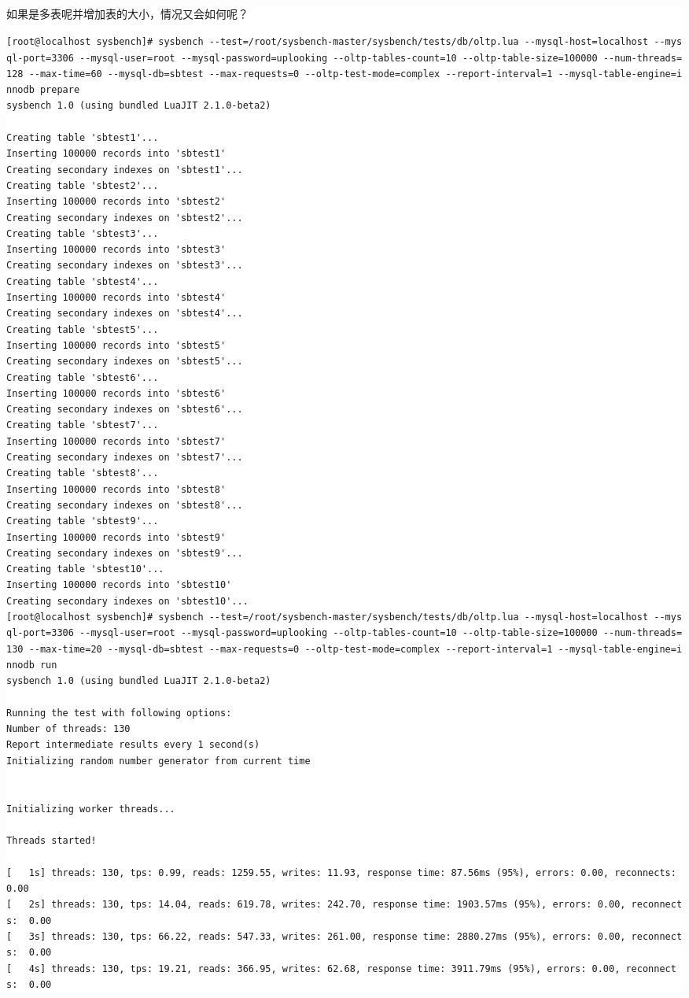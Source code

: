 如果是多表呢并增加表的大小，情况又会如何呢？

```shell
[root@localhost sysbench]# sysbench --test=/root/sysbench-master/sysbench/tests/db/oltp.lua --mysql-host=localhost --mysql-port=3306 --mysql-user=root --mysql-password=uplooking --oltp-tables-count=10 --oltp-table-size=100000 --num-threads=128 --max-time=60 --mysql-db=sbtest --max-requests=0 --oltp-test-mode=complex --report-interval=1 --mysql-table-engine=innodb prepare
sysbench 1.0 (using bundled LuaJIT 2.1.0-beta2)

Creating table 'sbtest1'...
Inserting 100000 records into 'sbtest1'
Creating secondary indexes on 'sbtest1'...
Creating table 'sbtest2'...
Inserting 100000 records into 'sbtest2'
Creating secondary indexes on 'sbtest2'...
Creating table 'sbtest3'...
Inserting 100000 records into 'sbtest3'
Creating secondary indexes on 'sbtest3'...
Creating table 'sbtest4'...
Inserting 100000 records into 'sbtest4'
Creating secondary indexes on 'sbtest4'...
Creating table 'sbtest5'...
Inserting 100000 records into 'sbtest5'
Creating secondary indexes on 'sbtest5'...
Creating table 'sbtest6'...
Inserting 100000 records into 'sbtest6'
Creating secondary indexes on 'sbtest6'...
Creating table 'sbtest7'...
Inserting 100000 records into 'sbtest7'
Creating secondary indexes on 'sbtest7'...
Creating table 'sbtest8'...
Inserting 100000 records into 'sbtest8'
Creating secondary indexes on 'sbtest8'...
Creating table 'sbtest9'...
Inserting 100000 records into 'sbtest9'
Creating secondary indexes on 'sbtest9'...
Creating table 'sbtest10'...
Inserting 100000 records into 'sbtest10'
Creating secondary indexes on 'sbtest10'...
[root@localhost sysbench]# sysbench --test=/root/sysbench-master/sysbench/tests/db/oltp.lua --mysql-host=localhost --mysql-port=3306 --mysql-user=root --mysql-password=uplooking --oltp-tables-count=10 --oltp-table-size=100000 --num-threads=130 --max-time=20 --mysql-db=sbtest --max-requests=0 --oltp-test-mode=complex --report-interval=1 --mysql-table-engine=innodb run 
sysbench 1.0 (using bundled LuaJIT 2.1.0-beta2)

Running the test with following options:
Number of threads: 130
Report intermediate results every 1 second(s)
Initializing random number generator from current time


Initializing worker threads...

Threads started!

[   1s] threads: 130, tps: 0.99, reads: 1259.55, writes: 11.93, response time: 87.56ms (95%), errors: 0.00, reconnects:  0.00
[   2s] threads: 130, tps: 14.04, reads: 619.78, writes: 242.70, response time: 1903.57ms (95%), errors: 0.00, reconnects:  0.00
[   3s] threads: 130, tps: 66.22, reads: 547.33, writes: 261.00, response time: 2880.27ms (95%), errors: 0.00, reconnects:  0.00
[   4s] threads: 130, tps: 19.21, reads: 366.95, writes: 62.68, response time: 3911.79ms (95%), errors: 0.00, reconnects:  0.00
```